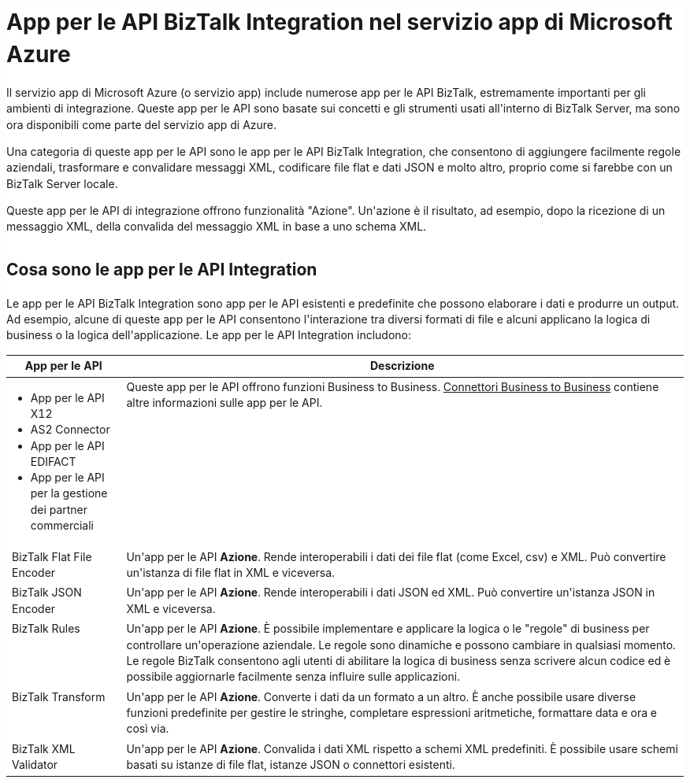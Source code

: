 <properties 
	pageTitle="App per le API BizTalk Integration nel servizio app di Microsoft Azure | Azure" 
	description="Informazioni su come creare e configurare le app per le API BizTalk Integration; architettura dei microservizi" 
	services="app-service\logic" 
	documentationCenter="" 
	authors="MandiOhlinger" 
	manager="dwrede" 
	editor="cgronlun"/>

<tags 
	ms.service="app-service-logic" 
	ms.workload="integration" 
	ms.tgt_pltfrm="na" 
	ms.devlang="na" 
	ms.topic="article" 
	ms.date="03/31/2015" 
	ms.author="mandia"/>


# App per le API BizTalk Integration nel servizio app di Microsoft Azure
Il servizio app di Microsoft Azure (o servizio app) include numerose app per le API BizTalk, estremamente importanti per gli ambienti di integrazione. Queste app per le API sono basate sui concetti e gli strumenti usati all'interno di BizTalk Server, ma sono ora disponibili come parte del servizio app di Azure.

Una categoria di queste app per le API sono le app per le API BizTalk Integration, che consentono di aggiungere facilmente regole aziendali, trasformare e convalidare messaggi XML, codificare file flat e dati JSON e molto altro, proprio come si farebbe con un BizTalk Server locale.

Queste app per le API di integrazione offrono funzionalità "Azione". Un'azione è il risultato, ad esempio, dopo la ricezione di un messaggio XML, della convalida del messaggio XML in base a uno schema XML.


## Cosa sono le app per le API Integration
Le app per le API BizTalk Integration sono app per le API esistenti e predefinite che possono elaborare i dati e produrre un output. Ad esempio, alcune di queste app per le API consentono l'interazione tra diversi formati di file e alcuni applicano la logica di business o la logica dell'applicazione. Le app per le API Integration includono:

App per le API | Descrizione
--- | ---
<ul><li>App per le API X12</li><li>AS2 Connector</li><li>App per le API EDIFACT</li><li>App per le API per la gestione dei partner commerciali</li> | Queste app per le API offrono funzioni Business to Business. [Connettori Business to Business](app-service-logic-b2b-connectors.md) contiene altre informazioni sulle app per le API.
BizTalk Flat File Encoder | Un'app per le API **Azione**. Rende interoperabili i dati dei file flat (come Excel, csv) e XML. Può convertire un'istanza di file flat in XML e viceversa.
BizTalk JSON Encoder | Un'app per le API **Azione**. Rende interoperabili i dati JSON ed XML. Può convertire un'istanza JSON in XML e viceversa.
BizTalk Rules | Un'app per le API **Azione**. È possibile implementare e applicare la logica o le "regole" di business per controllare un'operazione aziendale. Le regole sono dinamiche e possono cambiare in qualsiasi momento. Le regole BizTalk consentono agli utenti di abilitare la logica di business senza scrivere alcun codice ed è possibile aggiornarle facilmente senza influire sulle applicazioni.
BizTalk Transform | Un'app per le API **Azione**. Converte i dati da un formato a un altro. È anche possibile usare diverse funzioni predefinite per gestire le stringhe, completare espressioni aritmetiche, formattare data e ora e così via. 
BizTalk XML Validator | Un'app per le API **Azione**. Convalida i dati XML rispetto a schemi XML predefiniti. È possibile usare schemi basati su istanze di file flat, istanze JSON o connettori esistenti. 